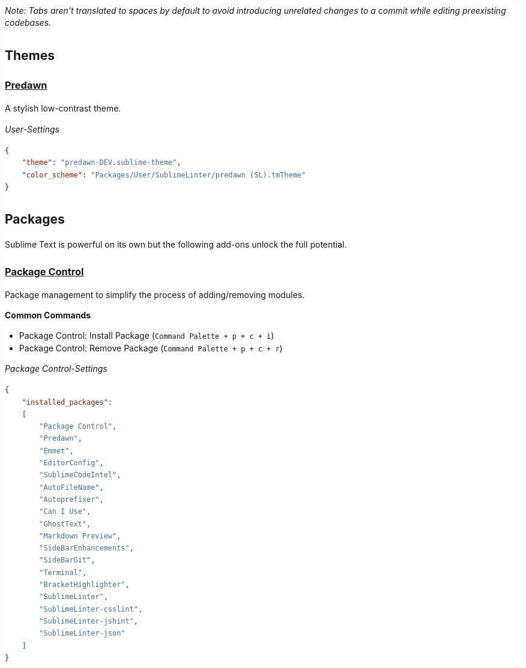 *Note: Tabs aren't translated to spaces by default to avoid introducing unrelated changes to a commit while editing preexisting codebases.*


## Themes

### [Predawn](https://packagecontrol.io/packages/Predawn)

A stylish low-contrast theme.

*User-Settings*
```json
{
	"theme": "predawn-DEV.sublime-theme",
	"color_scheme": "Packages/User/SublimeLinter/predawn (SL).tmTheme"
}
```


## Packages

Sublime Text is powerful on its own but the following add-ons unlock the full potential.

### [Package Control](https://packagecontrol.io/)

Package management to simplify the process of adding/removing modules.

**Common Commands**
* Package Control: Install Package (`Command Palette + p + c + i`)
* Package Control: Remove Package (`Command Palette + p + c + r`)

*Package Control-Settings*
```json
{
	"installed_packages":
	[
		"Package Control",
		"Predawn",
		"Emmet",
		"EditorConfig",
		"SublimeCodeIntel",
		"AutoFileName",
		"Autoprefixer",
		"Can I Use",
		"GhostText",
		"Markdown Preview", 
		"SideBarEnhancements",
		"SideBarGit",
		"Terminal",
		"BracketHighlighter",
		"SublimeLinter",
		"SublimeLinter-csslint",
		"SublimeLinter-jshint",
		"SublimeLinter-json"
	]
}
```
